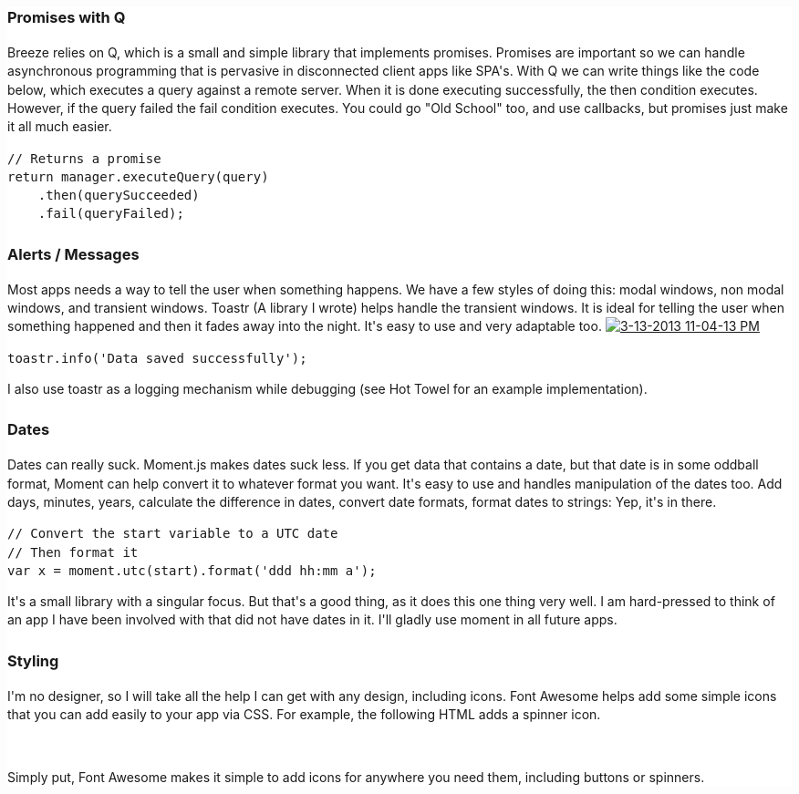 <h3>Promises with Q</h3>
Breeze relies on Q, which is a small and simple library that implements promises. Promises are important so we can handle asynchronous programming that is pervasive in disconnected client apps like SPA's. With Q we can write things like the code below, which executes a query against a remote server. When it is done executing successfully, the then condition executes. However, if the query failed the fail condition executes. You could go "Old School" too, and use callbacks, but promises just make it all much easier.

<pre class="prettyprint linenums">
// Returns a promise
return manager.executeQuery(query)
    .then(querySucceeded)
    .fail(queryFailed);
</pre>

<h3>Alerts / Messages</h3>
Most apps needs a way to tell the user when something happens. We have a few styles of doing this: modal windows, non modal windows, and transient windows. Toastr (A library I wrote) helps handle the transient windows. It is ideal for telling the user when something happened and then it fades away into the night. It's easy to use and very adaptable too.
<a href="http://www.johnpapa.net/spajs02/3-13-2013-11-04-13-pm/" rel="attachment wp-att-16021"><img src="http://images.johnpapa.net/wp-content/uploads/2013/03/3-13-2013-11-04-13-PM.png" alt="3-13-2013 11-04-13 PM" width="371" height="77" class="aligncenter size-full wp-image-16021" /></a>
<pre class="prettyprint">
toastr.info('Data saved successfully');
</pre>

I also use toastr as a logging mechanism while debugging (see Hot Towel for an example implementation).

<h3>Dates</h3>
Dates can really suck. Moment.js makes dates suck less. If you get data that contains a date, but that date is in some oddball format, Moment can help convert it to whatever format you want. It's easy to use and handles manipulation of the dates too. Add days, minutes, years, calculate the difference in dates, convert date formats, format dates to strings: Yep, it's in there. 

<pre class="prettyprint linenums">
// Convert the start variable to a UTC date
// Then format it
var x = moment.utc(start).format('ddd hh:mm a');
</pre>

It's a small library with a singular focus. But that's a good thing, as it does this one thing very well. I am hard-pressed to think of an app I have been involved with that did not have dates in it. I'll gladly use moment in all future apps.

<h3>Styling</h3>
I'm no designer, so I will take all the help I can get with any design, including icons. Font Awesome helps add some simple icons that you can add easily to your app via CSS. For example, the following HTML adds a spinner icon.
<pre class="prettyprint">
<i class="icon-spinner icon-spin icon-2x pull-left"></i>
</pre>
Simply put, Font Awesome makes it simple to add icons for anywhere you need them, including buttons or spinners.
